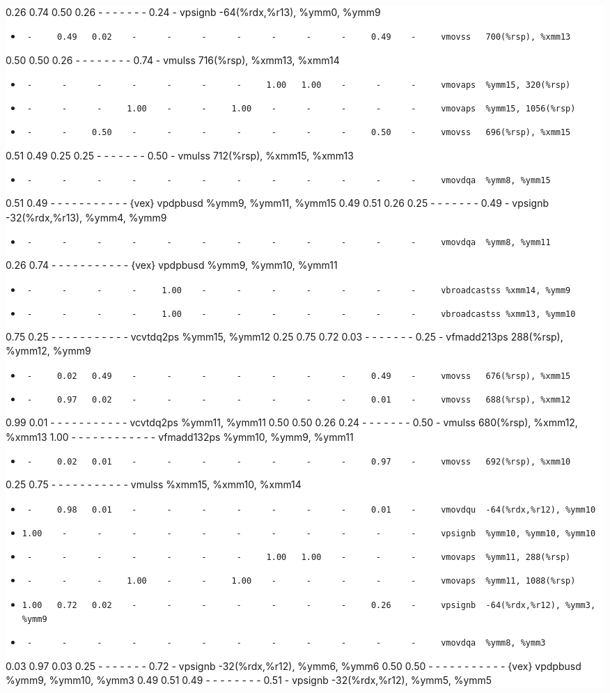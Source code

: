 0.26   0.74   0.50   0.26    -      -      -      -      -      -      -     0.24    -     vpsignb	-64(%rdx,%r13), %ymm0, %ymm9
 -      -     0.49   0.02    -      -      -      -      -      -      -     0.49    -     vmovss	700(%rsp), %xmm13
0.50   0.50   0.26    -      -      -      -      -      -      -      -     0.74    -     vmulss	716(%rsp), %xmm13, %xmm14
 -      -      -      -      -      -      -      -     1.00   1.00    -      -      -     vmovaps	%ymm15, 320(%rsp)
 -      -      -      -     1.00    -      -     1.00    -      -      -      -      -     vmovaps	%ymm15, 1056(%rsp)
 -      -      -     0.50    -      -      -      -      -      -      -     0.50    -     vmovss	696(%rsp), %xmm15
0.51   0.49   0.25   0.25    -      -      -      -      -      -      -     0.50    -     vmulss	712(%rsp), %xmm15, %xmm13
 -      -      -      -      -      -      -      -      -      -      -      -      -     vmovdqa	%ymm8, %ymm15
0.51   0.49    -      -      -      -      -      -      -      -      -      -      -     {vex}	vpdpbusd	%ymm9, %ymm11, %ymm15
0.49   0.51   0.26   0.25    -      -      -      -      -      -      -     0.49    -     vpsignb	-32(%rdx,%r13), %ymm4, %ymm9
 -      -      -      -      -      -      -      -      -      -      -      -      -     vmovdqa	%ymm8, %ymm11
0.26   0.74    -      -      -      -      -      -      -      -      -      -      -     {vex}	vpdpbusd	%ymm9, %ymm10, %ymm11
 -      -      -      -      -     1.00    -      -      -      -      -      -      -     vbroadcastss	%xmm14, %ymm9
 -      -      -      -      -     1.00    -      -      -      -      -      -      -     vbroadcastss	%xmm13, %ymm10
0.75   0.25    -      -      -      -      -      -      -      -      -      -      -     vcvtdq2ps	%ymm15, %ymm12
0.25   0.75   0.72   0.03    -      -      -      -      -      -      -     0.25    -     vfmadd213ps	288(%rsp), %ymm12, %ymm9
 -      -     0.02   0.49    -      -      -      -      -      -      -     0.49    -     vmovss	676(%rsp), %xmm15
 -      -     0.97   0.02    -      -      -      -      -      -      -     0.01    -     vmovss	688(%rsp), %xmm12
0.99   0.01    -      -      -      -      -      -      -      -      -      -      -     vcvtdq2ps	%ymm11, %ymm11
0.50   0.50   0.26   0.24    -      -      -      -      -      -      -     0.50    -     vmulss	680(%rsp), %xmm12, %xmm13
1.00    -      -      -      -      -      -      -      -      -      -      -      -     vfmadd132ps	%ymm10, %ymm9, %ymm11
 -      -     0.02   0.01    -      -      -      -      -      -      -     0.97    -     vmovss	692(%rsp), %xmm10
0.25   0.75    -      -      -      -      -      -      -      -      -      -      -     vmulss	%xmm15, %xmm10, %xmm14
 -      -     0.98   0.01    -      -      -      -      -      -      -     0.01    -     vmovdqu	-64(%rdx,%r12), %ymm10
 -     1.00    -      -      -      -      -      -      -      -      -      -      -     vpsignb	%ymm10, %ymm10, %ymm10
 -      -      -      -      -      -      -      -     1.00   1.00    -      -      -     vmovaps	%ymm11, 288(%rsp)
 -      -      -      -     1.00    -      -     1.00    -      -      -      -      -     vmovaps	%ymm11, 1088(%rsp)
 -     1.00   0.72   0.02    -      -      -      -      -      -      -     0.26    -     vpsignb	-64(%rdx,%r12), %ymm3, %ymm9
 -      -      -      -      -      -      -      -      -      -      -      -      -     vmovdqa	%ymm8, %ymm3
0.03   0.97   0.03   0.25    -      -      -      -      -      -      -     0.72    -     vpsignb	-32(%rdx,%r12), %ymm6, %ymm6
0.50   0.50    -      -      -      -      -      -      -      -      -      -      -     {vex}	vpdpbusd	%ymm9, %ymm10, %ymm3
0.49   0.51   0.49    -      -      -      -      -      -      -      -     0.51    -     vpsignb	-32(%rdx,%r12), %ymm5, %ymm5